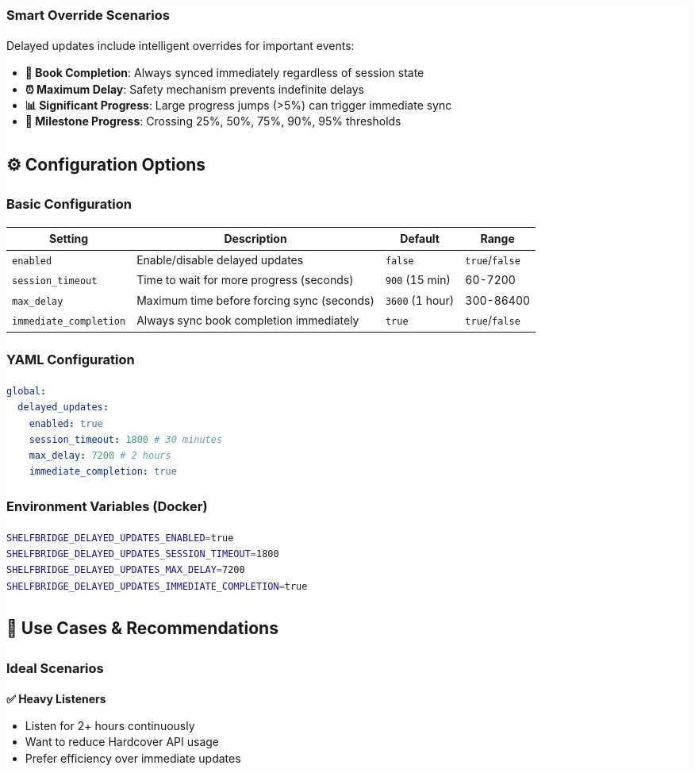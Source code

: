 ### Smart Override Scenarios

Delayed updates include intelligent overrides for important events:

- **📖 Book Completion**: Always synced immediately regardless of session state
- **⏰ Maximum Delay**: Safety mechanism prevents indefinite delays
- **📊 Significant Progress**: Large progress jumps (>5%) can trigger immediate sync
- **🎯 Milestone Progress**: Crossing 25%, 50%, 75%, 90%, 95% thresholds

## ⚙️ Configuration Options

### Basic Configuration

| Setting                | Description                                | Default         | Range          |
| ---------------------- | ------------------------------------------ | --------------- | -------------- |
| `enabled`              | Enable/disable delayed updates             | `false`         | `true`/`false` |
| `session_timeout`      | Time to wait for more progress (seconds)   | `900` (15 min)  | 60-7200        |
| `max_delay`            | Maximum time before forcing sync (seconds) | `3600` (1 hour) | 300-86400      |
| `immediate_completion` | Always sync book completion immediately    | `true`          | `true`/`false` |

### YAML Configuration

```yaml
global:
  delayed_updates:
    enabled: true
    session_timeout: 1800 # 30 minutes
    max_delay: 7200 # 2 hours
    immediate_completion: true
```

### Environment Variables (Docker)

```bash
SHELFBRIDGE_DELAYED_UPDATES_ENABLED=true
SHELFBRIDGE_DELAYED_UPDATES_SESSION_TIMEOUT=1800
SHELFBRIDGE_DELAYED_UPDATES_MAX_DELAY=7200
SHELFBRIDGE_DELAYED_UPDATES_IMMEDIATE_COMPLETION=true
```

## 🚀 Use Cases & Recommendations

### Ideal Scenarios

**✅ Heavy Listeners**

- Listen for 2+ hours continuously
- Want to reduce Hardcover API usage
- Prefer efficiency over immediate updates

